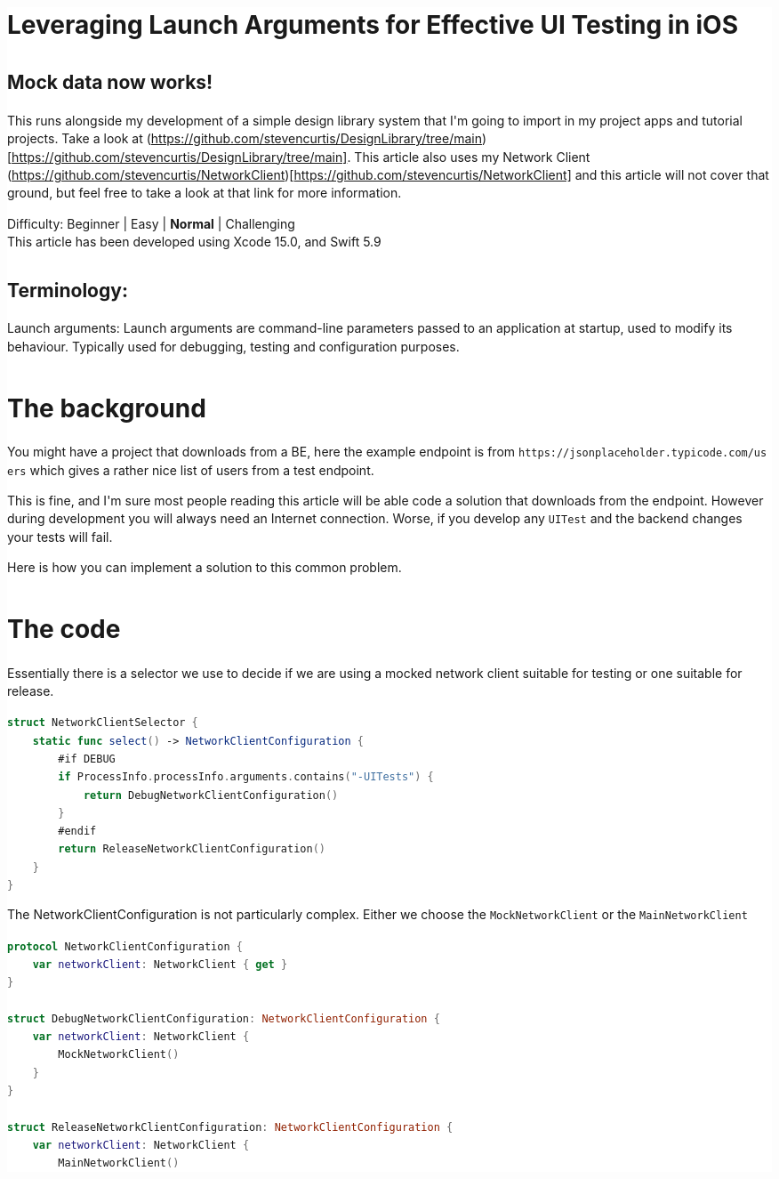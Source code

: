 # Leveraging Launch Arguments for Effective UI Testing in iOS
## Mock data now works!

This runs alongside my development of a simple design library system that I'm going to import in my project apps and tutorial projects. Take a look at (https://github.com/stevencurtis/DesignLibrary/tree/main)[https://github.com/stevencurtis/DesignLibrary/tree/main].
This article also uses my Network Client (https://github.com/stevencurtis/NetworkClient)[https://github.com/stevencurtis/NetworkClient] and this article will not cover that ground, but feel free to take a look at that link for more information.

Difficulty: Beginner | Easy | **Normal** | Challenging<br/>
This article has been developed using Xcode 15.0, and Swift 5.9

## Terminology:
Launch arguments: Launch arguments are command-line parameters passed to an application at startup, used to modify its behaviour. Typically used for debugging, testing and configuration purposes.

# The background
You might have a project that downloads from a BE, here the example endpoint is from `https://jsonplaceholder.typicode.com/users` which gives a rather nice list of users from a test endpoint.

This is fine, and I'm sure most people reading this article will be able code a solution that downloads from the endpoint. However during development you will always need an Internet connection. Worse, if you develop any `UITest` and the backend changes your tests will fail.

Here is how you can implement a solution to this common problem.

# The code
Essentially there is a selector we use to decide if we are using a mocked network client suitable for testing or one suitable for release.

```swift
struct NetworkClientSelector {
    static func select() -> NetworkClientConfiguration {
        #if DEBUG
        if ProcessInfo.processInfo.arguments.contains("-UITests") {
            return DebugNetworkClientConfiguration()
        }
        #endif
        return ReleaseNetworkClientConfiguration()
    }
}
```

The NetworkClientConfiguration is not particularly complex. Either we choose the `MockNetworkClient` or the `MainNetworkClient`

```swift
protocol NetworkClientConfiguration {
    var networkClient: NetworkClient { get }
}

struct DebugNetworkClientConfiguration: NetworkClientConfiguration {
    var networkClient: NetworkClient {
        MockNetworkClient()
    }
}

struct ReleaseNetworkClientConfiguration: NetworkClientConfiguration {
    var networkClient: NetworkClient {
        MainNetworkClient()
```
